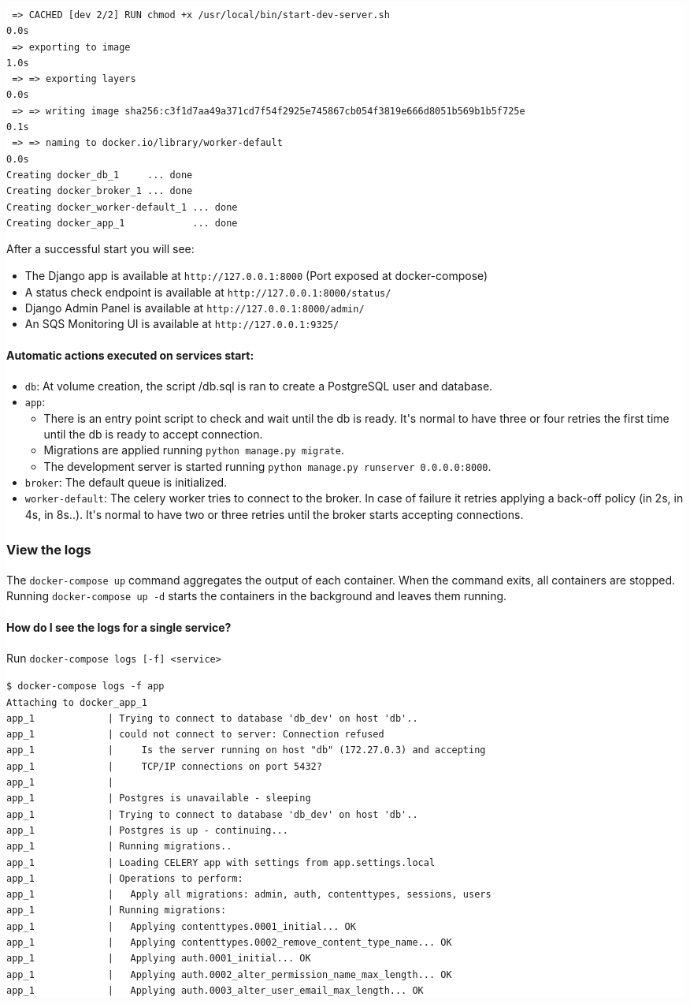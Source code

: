 ```shell
 => CACHED [dev 2/2] RUN chmod +x /usr/local/bin/start-dev-server.sh                                                                                  0.0s
 => exporting to image                                                                                                                                1.0s
 => => exporting layers                                                                                                                               0.0s
 => => writing image sha256:c3f1d7aa49a371cd7f54f2925e745867cb054f3819e666d8051b569b1b5f725e                                                          0.1s
 => => naming to docker.io/library/worker-default                                                                                                     0.0s
Creating docker_db_1     ... done
Creating docker_broker_1 ... done
Creating docker_worker-default_1 ... done
Creating docker_app_1            ... done
```
After a successful start you will see:
* The Django app is available at `http://127.0.0.1:8000` (Port exposed at docker-compose)
* A status check endpoint is available at `http://127.0.0.1:8000/status/`
* Django Admin Panel is available at `http://127.0.0.1:8000/admin/`
* An SQS Monitoring UI is available at `http://127.0.0.1:9325/`


#### Automatic actions executed on services start:
* `db`: At volume creation, the script /db.sql is ran to create a PostgreSQL user and database.
* `app`: 
    * There is an entry point script to check and wait until the db is ready. It's normal to have three or four 
    retries the first time until the db is ready to accept connection. 
    * Migrations are applied running `python manage.py migrate`.
    * The development server is started running `python manage.py runserver 0.0.0.0:8000`.
* `broker`: The default queue is initialized.
* `worker-default`: The celery worker tries to connect to the broker. In case of failure it retries applying a back-off policy (in 2s, in 4s, in 8s..). It's normal to have two or three retries until the broker starts accepting connections.
 
### View the logs
The `docker-compose up` command aggregates the output of each container. When the command exits, all containers are stopped. 
Running `docker-compose up -d` starts the containers in the background and leaves them running.

#### How do I see the logs for a single service?
Run `docker-compose logs [-f] <service>` 
```shell
$ docker-compose logs -f app
Attaching to docker_app_1
app_1             | Trying to connect to database 'db_dev' on host 'db'..
app_1             | could not connect to server: Connection refused
app_1             | 	Is the server running on host "db" (172.27.0.3) and accepting
app_1             | 	TCP/IP connections on port 5432?
app_1             | 
app_1             | Postgres is unavailable - sleeping
app_1             | Trying to connect to database 'db_dev' on host 'db'..
app_1             | Postgres is up - continuing...
app_1             | Running migrations..
app_1             | Loading CELERY app with settings from app.settings.local
app_1             | Operations to perform:
app_1             |   Apply all migrations: admin, auth, contenttypes, sessions, users
app_1             | Running migrations:
app_1             |   Applying contenttypes.0001_initial... OK
app_1             |   Applying contenttypes.0002_remove_content_type_name... OK
app_1             |   Applying auth.0001_initial... OK
app_1             |   Applying auth.0002_alter_permission_name_max_length... OK
app_1             |   Applying auth.0003_alter_user_email_max_length... OK
```